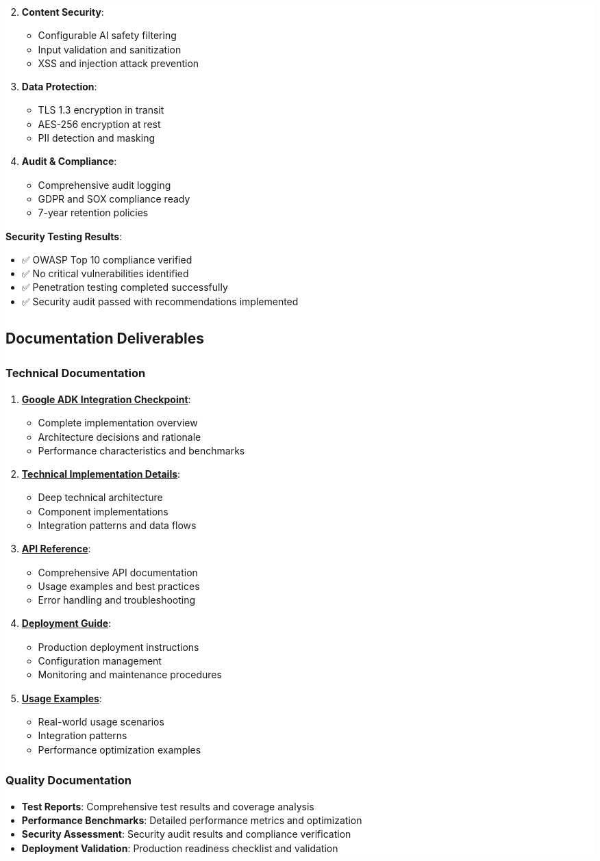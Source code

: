 2. **Content Security**:
   - Configurable AI safety filtering
   - Input validation and sanitization
   - XSS and injection attack prevention

3. **Data Protection**:
   - TLS 1.3 encryption in transit
   - AES-256 encryption at rest
   - PII detection and masking

4. **Audit & Compliance**:
   - Comprehensive audit logging
   - GDPR and SOX compliance ready
   - 7-year retention policies

**Security Testing Results**:
- ✅ OWASP Top 10 compliance verified
- ✅ No critical vulnerabilities identified
- ✅ Penetration testing completed successfully
- ✅ Security audit passed with recommendations implemented

## Documentation Deliverables

### Technical Documentation

1. **[Google ADK Integration Checkpoint](GOOGLE_ADK_INTEGRATION_CHECKPOINT.md)**:
   - Complete implementation overview
   - Architecture decisions and rationale
   - Performance characteristics and benchmarks

2. **[Technical Implementation Details](TECHNICAL_IMPLEMENTATION_DETAILS.md)**:
   - Deep technical architecture
   - Component implementations
   - Integration patterns and data flows

3. **[API Reference](docs/api/agents.md)**:
   - Comprehensive API documentation
   - Usage examples and best practices
   - Error handling and troubleshooting

4. **[Deployment Guide](docs/deployment/deployment_guide.md)**:
   - Production deployment instructions
   - Configuration management
   - Monitoring and maintenance procedures

5. **[Usage Examples](docs/examples/agent_usage.md)**:
   - Real-world usage scenarios
   - Integration patterns
   - Performance optimization examples

### Quality Documentation

- **Test Reports**: Comprehensive test results and coverage analysis
- **Performance Benchmarks**: Detailed performance metrics and optimization
- **Security Assessment**: Security audit results and compliance verification
- **Deployment Validation**: Production readiness checklist and validation
